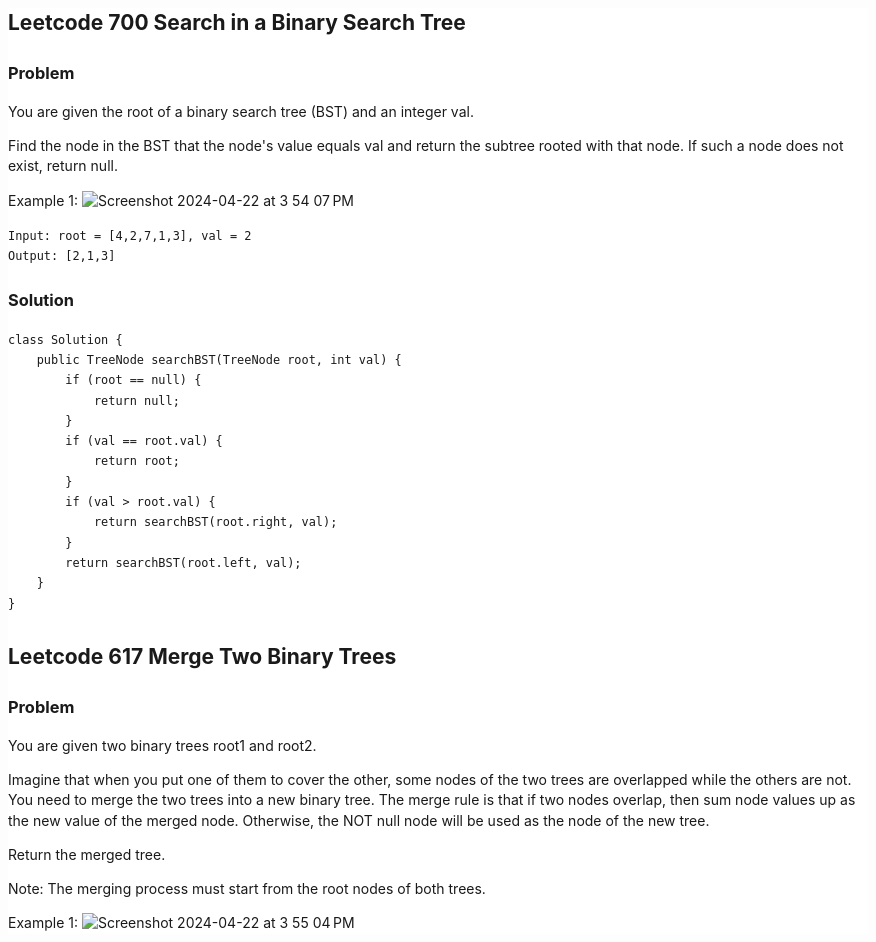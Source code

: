 ## Leetcode 700 Search in a Binary Search Tree
### Problem
You are given the root of a binary search tree (BST) and an integer val.

Find the node in the BST that the node's value equals val and return the subtree rooted with that node. If such a node does not exist, return null.

 

Example 1:
<img width="408" alt="Screenshot 2024-04-22 at 3 54 07 PM" src="https://github.com/nancyyang277/Leetcode-daily/assets/165972977/48d58c48-33a4-4591-84d3-0e71fb18f608">

```
Input: root = [4,2,7,1,3], val = 2
Output: [2,1,3]
```
### Solution
```
class Solution {
    public TreeNode searchBST(TreeNode root, int val) {
        if (root == null) {
            return null;
        }
        if (val == root.val) {
            return root;
        }
        if (val > root.val) {
            return searchBST(root.right, val);
        } 
        return searchBST(root.left, val);
    }
}
```

## Leetcode 617 Merge Two Binary Trees
### Problem
You are given two binary trees root1 and root2.

Imagine that when you put one of them to cover the other, some nodes of the two trees are overlapped while the others are not. You need to merge the two trees into a new binary tree. The merge rule is that if two nodes overlap, then sum node values up as the new value of the merged node. Otherwise, the NOT null node will be used as the node of the new tree.

Return the merged tree.

Note: The merging process must start from the root nodes of both trees.

 

Example 1:
<img width="384" alt="Screenshot 2024-04-22 at 3 55 04 PM" src="https://github.com/nancyyang277/Leetcode-daily/assets/165972977/621398be-e14e-4b86-9980-2fb0f1cc344a">
